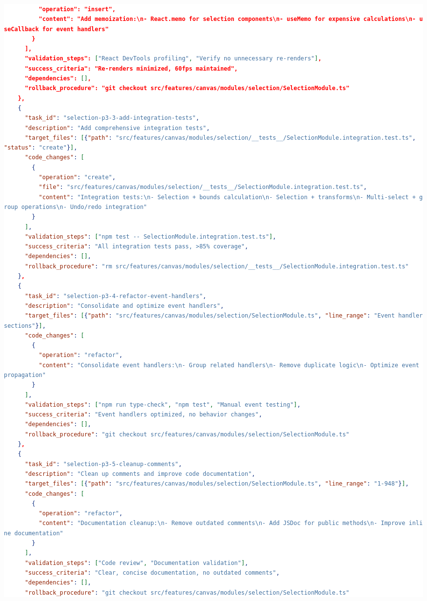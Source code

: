 ```json
          "operation": "insert",
          "content": "Add memoization:\n- React.memo for selection components\n- useMemo for expensive calculations\n- useCallback for event handlers"
        }
      ],
      "validation_steps": ["React DevTools profiling", "Verify no unnecessary re-renders"],
      "success_criteria": "Re-renders minimized, 60fps maintained",
      "dependencies": [],
      "rollback_procedure": "git checkout src/features/canvas/modules/selection/SelectionModule.ts"
    },
    {
      "task_id": "selection-p3-3-add-integration-tests",
      "description": "Add comprehensive integration tests",
      "target_files": [{"path": "src/features/canvas/modules/selection/__tests__/SelectionModule.integration.test.ts", "status": "create"}],
      "code_changes": [
        {
          "operation": "create",
          "file": "src/features/canvas/modules/selection/__tests__/SelectionModule.integration.test.ts",
          "content": "Integration tests:\n- Selection + bounds calculation\n- Selection + transforms\n- Multi-select + group operations\n- Undo/redo integration"
        }
      ],
      "validation_steps": ["npm test -- SelectionModule.integration.test.ts"],
      "success_criteria": "All integration tests pass, >85% coverage",
      "dependencies": [],
      "rollback_procedure": "rm src/features/canvas/modules/selection/__tests__/SelectionModule.integration.test.ts"
    },
    {
      "task_id": "selection-p3-4-refactor-event-handlers",
      "description": "Consolidate and optimize event handlers",
      "target_files": [{"path": "src/features/canvas/modules/selection/SelectionModule.ts", "line_range": "Event handler sections"}],
      "code_changes": [
        {
          "operation": "refactor",
          "content": "Consolidate event handlers:\n- Group related handlers\n- Remove duplicate logic\n- Optimize event propagation"
        }
      ],
      "validation_steps": ["npm run type-check", "npm test", "Manual event testing"],
      "success_criteria": "Event handlers optimized, no behavior changes",
      "dependencies": [],
      "rollback_procedure": "git checkout src/features/canvas/modules/selection/SelectionModule.ts"
    },
    {
      "task_id": "selection-p3-5-cleanup-comments",
      "description": "Clean up comments and improve code documentation",
      "target_files": [{"path": "src/features/canvas/modules/selection/SelectionModule.ts", "line_range": "1-948"}],
      "code_changes": [
        {
          "operation": "refactor",
          "content": "Documentation cleanup:\n- Remove outdated comments\n- Add JSDoc for public methods\n- Improve inline documentation"
        }
      ],
      "validation_steps": ["Code review", "Documentation validation"],
      "success_criteria": "Clear, concise documentation, no outdated comments",
      "dependencies": [],
      "rollback_procedure": "git checkout src/features/canvas/modules/selection/SelectionModule.ts"
```